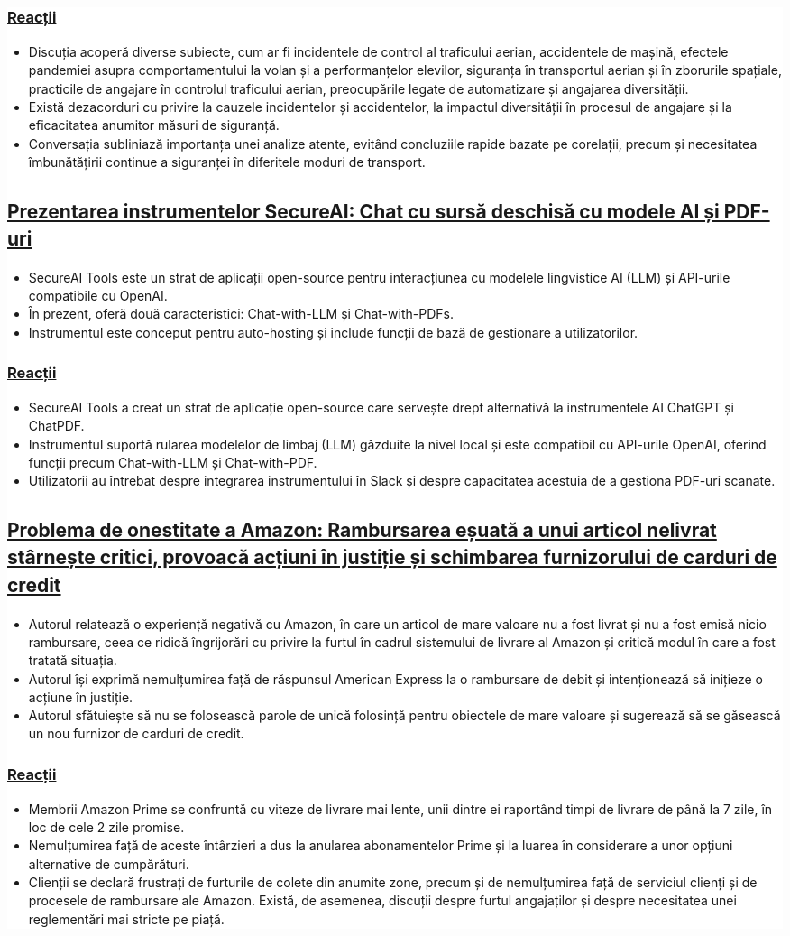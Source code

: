 ### [Reacții](https://news.ycombinator.com/item?id=38587340)

- Discuția acoperă diverse subiecte, cum ar fi incidentele de control al traficului aerian, accidentele de mașină, efectele pandemiei asupra comportamentului la volan și a performanțelor elevilor, siguranța în transportul aerian și în zborurile spațiale, practicile de angajare în controlul traficului aerian, preocupările legate de automatizare și angajarea diversității.
- Există dezacorduri cu privire la cauzele incidentelor și accidentelor, la impactul diversității în procesul de angajare și la eficacitatea anumitor măsuri de siguranță.
- Conversația subliniază importanța unei analize atente, evitând concluziile rapide bazate pe corelații, precum și necesitatea îmbunătățirii continue a siguranței în diferitele moduri de transport.

## [Prezentarea instrumentelor SecureAI: Chat cu sursă deschisă cu modele AI și PDF-uri](https://github.com/SecureAI-Tools/SecureAI-Tools)

- SecureAI Tools este un strat de aplicații open-source pentru interacțiunea cu modelele lingvistice AI (LLM) și API-urile compatibile cu OpenAI.
- În prezent, oferă două caracteristici: Chat-with-LLM și Chat-with-PDFs.
- Instrumentul este conceput pentru auto-hosting și include funcții de bază de gestionare a utilizatorilor.

### [Reacții](https://news.ycombinator.com/item?id=38587052)

- SecureAI Tools a creat un strat de aplicație open-source care servește drept alternativă la instrumentele AI ChatGPT și ChatPDF.
- Instrumentul suportă rularea modelelor de limbaj (LLM) găzduite la nivel local și este compatibil cu API-urile OpenAI, oferind funcții precum Chat-with-LLM și Chat-with-PDF.
- Utilizatorii au întrebat despre integrarea instrumentului în Slack și despre capacitatea acestuia de a gestiona PDF-uri scanate.

## [Problema de onestitate a Amazon: Rambursarea eșuată a unui articol nelivrat stârnește critici, provoacă acțiuni în justiție și schimbarea furnizorului de carduri de credit](https://www.bentasker.co.uk/posts/blog/opinion/amazon-parcel-contents-get-stolen-and-then-amazon-tries-to-keep-payment.html)

- Autorul relatează o experiență negativă cu Amazon, în care un articol de mare valoare nu a fost livrat și nu a fost emisă nicio rambursare, ceea ce ridică îngrijorări cu privire la furtul în cadrul sistemului de livrare al Amazon și critică modul în care a fost tratată situația.
- Autorul își exprimă nemulțumirea față de răspunsul American Express la o rambursare de debit și intenționează să inițieze o acțiune în justiție.
- Autorul sfătuiește să nu se folosească parole de unică folosință pentru obiectele de mare valoare și sugerează să se găsească un nou furnizor de carduri de credit.

### [Reacții](https://news.ycombinator.com/item?id=38584230)

- Membrii Amazon Prime se confruntă cu viteze de livrare mai lente, unii dintre ei raportând timpi de livrare de până la 7 zile, în loc de cele 2 zile promise.
- Nemulțumirea față de aceste întârzieri a dus la anularea abonamentelor Prime și la luarea în considerare a unor opțiuni alternative de cumpărături.
- Clienții se declară frustrați de furturile de colete din anumite zone, precum și de nemulțumirea față de serviciul clienți și de procesele de rambursare ale Amazon. Există, de asemenea, discuții despre furtul angajaților și despre necesitatea unei reglementări mai stricte pe piață.
